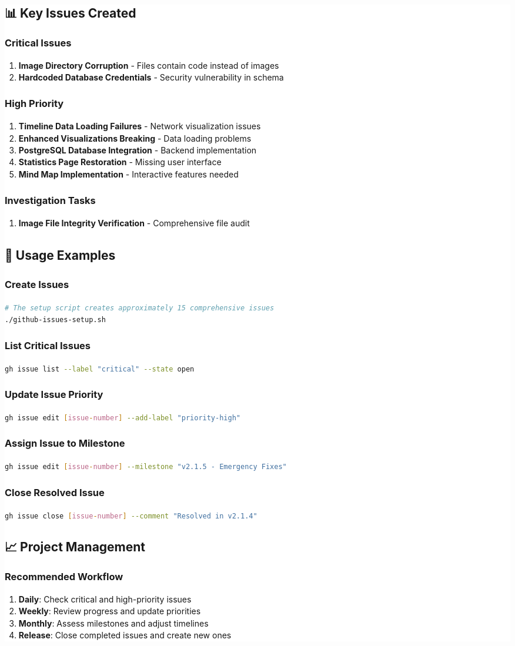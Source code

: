 ## 📊 Key Issues Created

### Critical Issues
1. **Image Directory Corruption** - Files contain code instead of images
2. **Hardcoded Database Credentials** - Security vulnerability in schema

### High Priority
1. **Timeline Data Loading Failures** - Network visualization issues
2. **Enhanced Visualizations Breaking** - Data loading problems
3. **PostgreSQL Database Integration** - Backend implementation
4. **Statistics Page Restoration** - Missing user interface
5. **Mind Map Implementation** - Interactive features needed

### Investigation Tasks
1. **Image File Integrity Verification** - Comprehensive file audit

## 🔧 Usage Examples

### Create Issues
```bash
# The setup script creates approximately 15 comprehensive issues
./github-issues-setup.sh
```

### List Critical Issues
```bash
gh issue list --label "critical" --state open
```

### Update Issue Priority
```bash
gh issue edit [issue-number] --add-label "priority-high"
```

### Assign Issue to Milestone
```bash
gh issue edit [issue-number] --milestone "v2.1.5 - Emergency Fixes"
```

### Close Resolved Issue
```bash
gh issue close [issue-number] --comment "Resolved in v2.1.4"
```

## 📈 Project Management

### Recommended Workflow
1. **Daily**: Check critical and high-priority issues
2. **Weekly**: Review progress and update priorities
3. **Monthly**: Assess milestones and adjust timelines
4. **Release**: Close completed issues and create new ones
